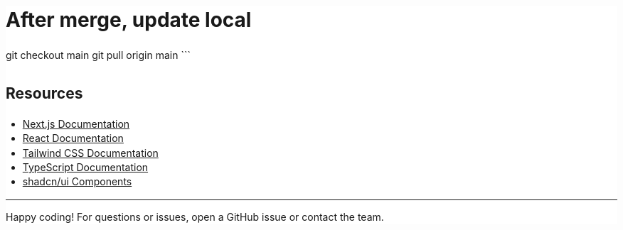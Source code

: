 # After merge, update local
git checkout main
git pull origin main
\`\`\`

## Resources

- [Next.js Documentation](https://nextjs.org/docs)
- [React Documentation](https://react.dev)
- [Tailwind CSS Documentation](https://tailwindcss.com/docs)
- [TypeScript Documentation](https://www.typescriptlang.org/docs)
- [shadcn/ui Components](https://ui.shadcn.com)

---

Happy coding! For questions or issues, open a GitHub issue or contact the team.
